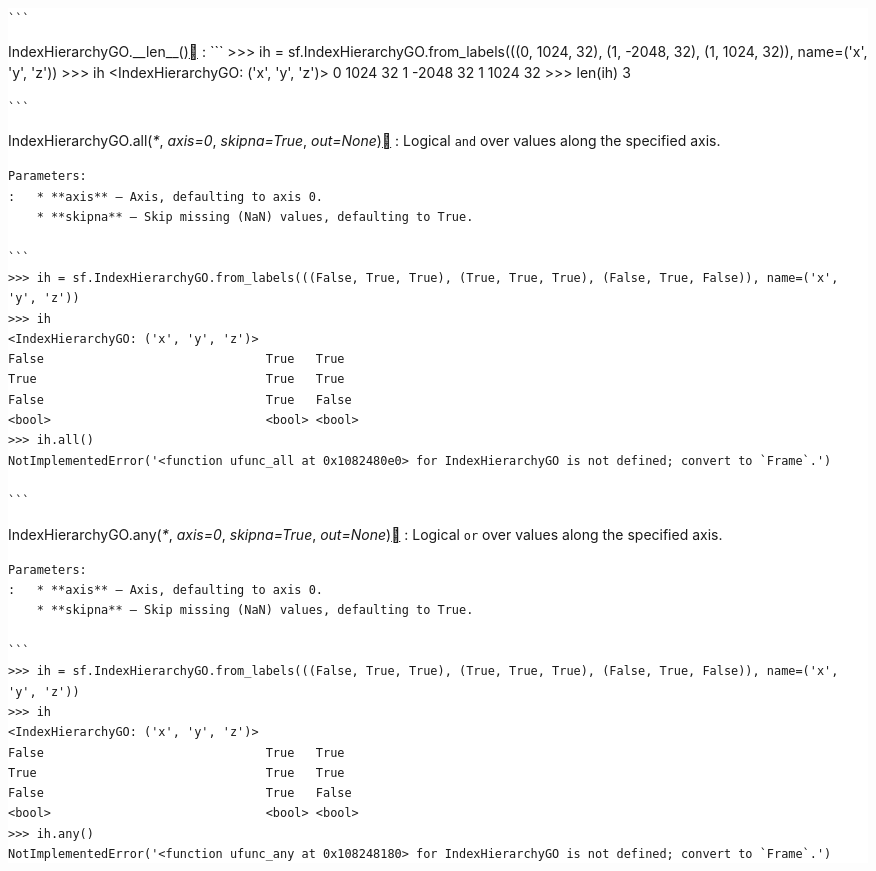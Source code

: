     ```

IndexHierarchyGO.\_\_len\_\_()[](#static_frame.IndexHierarchyGO.__len__ "Link to this definition")
:   ```
    >>> ih = sf.IndexHierarchyGO.from_labels(((0, 1024, 32), (1, -2048, 32), (1, 1024, 32)), name=('x', 'y', 'z'))
    >>> ih
    <IndexHierarchyGO: ('x', 'y', 'z')>
    0                                   1024    32
    1                                   -2048   32
    1                                   1024    32
    <int64>                             <int64> <int64>
    >>> len(ih)
    3

    ```

IndexHierarchyGO.all(*\**, *axis=0*, *skipna=True*, *out=None*)[](#static_frame.IndexHierarchyGO.all "Link to this definition")
:   Logical `and` over values along the specified axis.

    Parameters:
    :   * **axis** – Axis, defaulting to axis 0.
        * **skipna** – Skip missing (NaN) values, defaulting to True.

    ```
    >>> ih = sf.IndexHierarchyGO.from_labels(((False, True, True), (True, True, True), (False, True, False)), name=('x', 'y', 'z'))
    >>> ih
    <IndexHierarchyGO: ('x', 'y', 'z')>
    False                               True   True
    True                                True   True
    False                               True   False
    <bool>                              <bool> <bool>
    >>> ih.all()
    NotImplementedError('<function ufunc_all at 0x1082480e0> for IndexHierarchyGO is not defined; convert to `Frame`.')

    ```

IndexHierarchyGO.any(*\**, *axis=0*, *skipna=True*, *out=None*)[](#static_frame.IndexHierarchyGO.any "Link to this definition")
:   Logical `or` over values along the specified axis.

    Parameters:
    :   * **axis** – Axis, defaulting to axis 0.
        * **skipna** – Skip missing (NaN) values, defaulting to True.

    ```
    >>> ih = sf.IndexHierarchyGO.from_labels(((False, True, True), (True, True, True), (False, True, False)), name=('x', 'y', 'z'))
    >>> ih
    <IndexHierarchyGO: ('x', 'y', 'z')>
    False                               True   True
    True                                True   True
    False                               True   False
    <bool>                              <bool> <bool>
    >>> ih.any()
    NotImplementedError('<function ufunc_any at 0x108248180> for IndexHierarchyGO is not defined; convert to `Frame`.')
